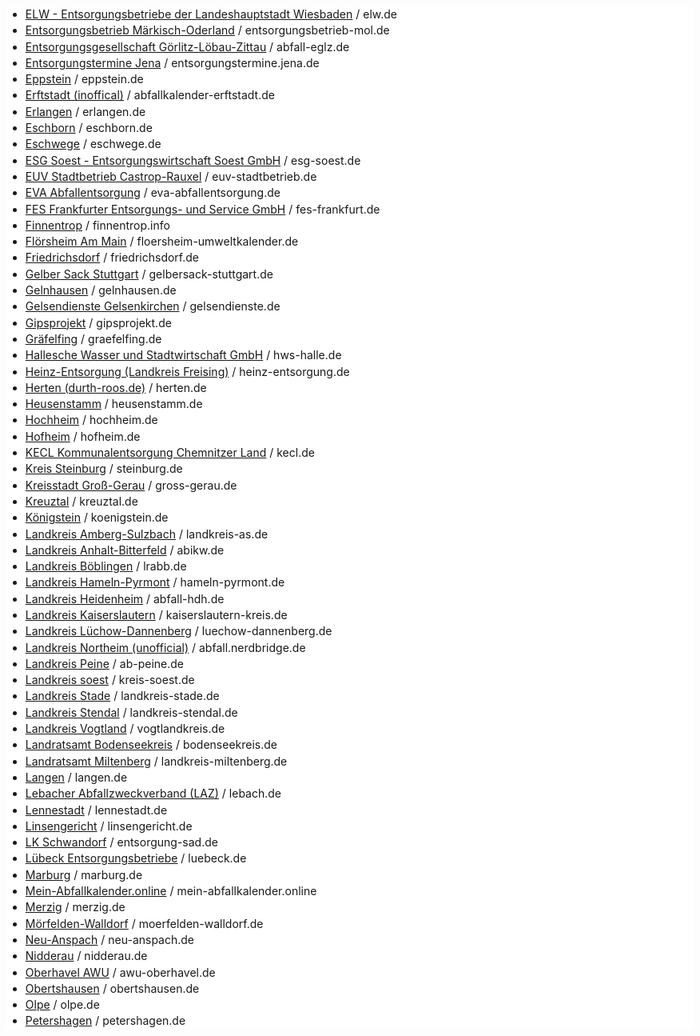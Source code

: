 - [ELW - Entsorgungsbetriebe der Landeshauptstadt Wiesbaden](/doc/ics/elw_de.md) / elw.de
- [Entsorgungsbetrieb Märkisch-Oderland](/doc/ics/entsorgungsbetrieb_mol_de.md) / entsorgungsbetrieb-mol.de
- [Entsorgungsgesellschaft Görlitz-Löbau-Zittau](/doc/ics/abfall_eglz_de.md) / abfall-eglz.de
- [Entsorgungstermine Jena](/doc/ics/entsorgungstermine_jena_de.md) / entsorgungstermine.jena.de
- [Eppstein](/doc/ics/mein_abfallkalender_online.md) / eppstein.de
- [Erftstadt (inoffical)](/doc/ics/abfallkalender_erftstadt_de.md) / abfallkalender-erftstadt.de
- [Erlangen](/doc/ics/mein_abfallkalender_online.md) / erlangen.de
- [Eschborn](/doc/ics/mein_abfallkalender_online.md) / eschborn.de
- [Eschwege](/doc/ics/mein_abfallkalender_online.md) / eschwege.de
- [ESG Soest - Entsorgungswirtschaft Soest GmbH](/doc/ics/esg_soest_de.md) / esg-soest.de
- [EUV Stadtbetrieb Castrop-Rauxel](/doc/ics/euv_stadtbetrieb_de.md) / euv-stadtbetrieb.de
- [EVA Abfallentsorgung](/doc/ics/eva_abfallentsorgung_de.md) / eva-abfallentsorgung.de
- [FES Frankfurter Entsorgungs- und Service GmbH](/doc/ics/fes_frankfurt_de.md) / fes-frankfurt.de
- [Finnentrop](/doc/ics/abfuhrtermine_info.md) / finnentrop.info
- [Flörsheim Am Main](/doc/ics/floersheim_umweltkalender_de.md) / floersheim-umweltkalender.de
- [Friedrichsdorf](/doc/ics/mein_abfallkalender_online.md) / friedrichsdorf.de
- [Gelber Sack Stuttgart](/doc/ics/gelbersack_stuttgart_de.md) / gelbersack-stuttgart.de
- [Gelnhausen](/doc/ics/mein_abfallkalender_online.md) / gelnhausen.de
- [Gelsendienste Gelsenkirchen](/doc/ics/gelsendienste_de.md) / gelsendienste.de
- [Gipsprojekt](/doc/ics/gipsprojekt_de.md) / gipsprojekt.de
- [Gräfelfing](/doc/ics/mein_abfallkalender_online.md) / graefelfing.de
- [Hallesche Wasser und Stadtwirtschaft GmbH](/doc/ics/hws_halle_de.md) / hws-halle.de
- [Heinz-Entsorgung (Landkreis Freising)](/doc/ics/heinz_entsorgung_de.md) / heinz-entsorgung.de
- [Herten (durth-roos.de)](/doc/ics/herten_de.md) / herten.de
- [Heusenstamm](/doc/ics/mein_abfallkalender_online.md) / heusenstamm.de
- [Hochheim](/doc/ics/mein_abfallkalender_online.md) / hochheim.de
- [Hofheim](/doc/ics/mein_abfallkalender_online.md) / hofheim.de
- [KECL Kommunalentsorgung Chemnitzer Land](/doc/ics/kecl_de.md) / kecl.de
- [Kreis Steinburg](/doc/ics/steinburg_de.md) / steinburg.de
- [Kreisstadt Groß-Gerau](/doc/ics/gross_gerau_de.md) / gross-gerau.de
- [Kreuztal](/doc/ics/abfuhrtermine_info.md) / kreuztal.de
- [Königstein](/doc/ics/mein_abfallkalender_online.md) / koenigstein.de
- [Landkreis Amberg-Sulzbach](/doc/ics/landkreis_as_de.md) / landkreis-as.de
- [Landkreis Anhalt-Bitterfeld](/doc/ics/abikw_de.md) / abikw.de
- [Landkreis Böblingen](/doc/ics/abfall_app_net.md) / lrabb.de
- [Landkreis Hameln-Pyrmont](/doc/ics/hameln_pyrmont_de.md) / hameln-pyrmont.de
- [Landkreis Heidenheim](/doc/ics/abfall_hdh_de.md) / abfall-hdh.de
- [Landkreis Kaiserslautern](/doc/ics/kreis_kaiserslautern_de.md) / kaiserslautern-kreis.de
- [Landkreis Lüchow-Dannenberg](/doc/ics/abfall_app_net.md) / luechow-dannenberg.de
- [Landkreis Northeim (unofficial)](/doc/ics/nerdbridge_de.md) / abfall.nerdbridge.de
- [Landkreis Peine](/doc/ics/ab_peine_de.md) / ab-peine.de
- [Landkreis soest](/doc/ics/abfall_app_net.md) / kreis-soest.de
- [Landkreis Stade](/doc/ics/landkreis_stade_de.md) / landkreis-stade.de
- [Landkreis Stendal](/doc/ics/abfall_app_net.md) / landkreis-stendal.de
- [Landkreis Vogtland](/doc/ics/vogtlandkreis_de.md) / vogtlandkreis.de
- [Landratsamt Bodenseekreis](/doc/ics/bodenseekreis_de.md) / bodenseekreis.de
- [Landratsamt Miltenberg](/doc/ics/landkreis_miltenberg_de.md) / landkreis-miltenberg.de
- [Langen](/doc/ics/mein_abfallkalender_online.md) / langen.de
- [Lebacher Abfallzweckverband (LAZ)](/doc/ics/lebach_de.md) / lebach.de
- [Lennestadt](/doc/ics/abfuhrtermine_info.md) / lennestadt.de
- [Linsengericht](/doc/ics/mein_abfallkalender_online.md) / linsengericht.de
- [LK Schwandorf](/doc/ics/entsorgung_sad_de.md) / entsorgung-sad.de
- [Lübeck Entsorgungsbetriebe](/doc/ics/luebeck_de.md) / luebeck.de
- [Marburg](/doc/ics/mein_abfallkalender_online.md) / marburg.de
- [Mein-Abfallkalender.online](/doc/ics/mein_abfallkalender_online.md) / mein-abfallkalender.online
- [Merzig](/doc/ics/mein_abfallkalender_online.md) / merzig.de
- [Mörfelden-Walldorf](/doc/ics/moerfelden_walldorf_de.md) / moerfelden-walldorf.de
- [Neu-Anspach](/doc/ics/mein_abfallkalender_online.md) / neu-anspach.de
- [Nidderau](/doc/ics/mein_abfallkalender_online.md) / nidderau.de
- [Oberhavel AWU](/doc/ics/awu_oberhavel_de.md) / awu-oberhavel.de
- [Obertshausen](/doc/ics/mein_abfallkalender_online.md) / obertshausen.de
- [Olpe](/doc/ics/abfuhrtermine_info.md) / olpe.de
- [Petershagen](/doc/ics/mein_abfallkalender_online.md) / petershagen.de